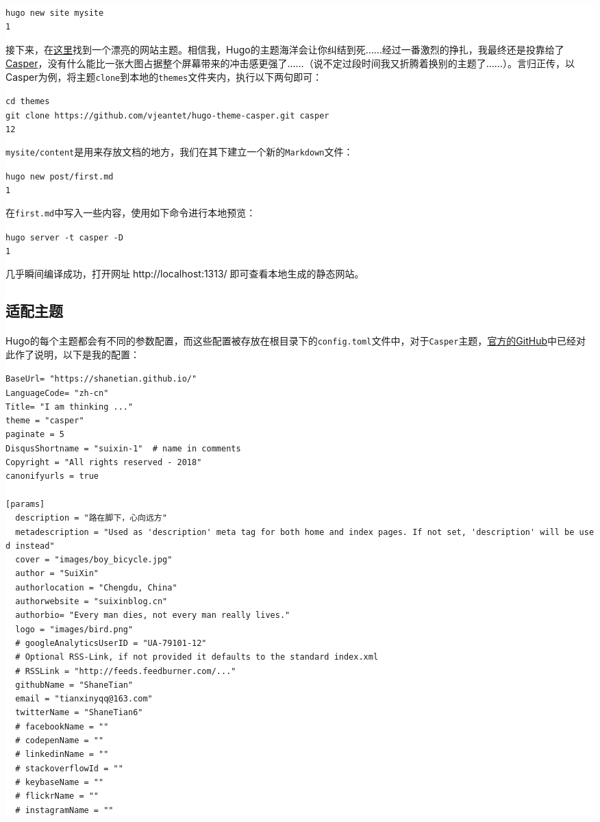 ```shell
hugo new site mysite
1
```

接下来，在[这里](https://themes.gohugo.io/)找到一个漂亮的网站主题。相信我，Hugo的主题海洋会让你纠结到死……经过一番激烈的挣扎，我最终还是投靠给了[Casper](https://themes.gohugo.io/casper/)，没有什么能比一张大图占据整个屏幕带来的冲击感更强了……（说不定过段时间我又折腾着换别的主题了……）。言归正传，以Casper为例，将主题`clone`到本地的`themes`文件夹内，执行以下两句即可：

```shell
cd themes
git clone https://github.com/vjeantet/hugo-theme-casper.git casper
12
```

`mysite/content`是用来存放文档的地方，我们在其下建立一个新的`Markdown`文件：

```shell
hugo new post/first.md
1
```

在`first.md`中写入一些内容，使用如下命令进行本地预览：

```shell
hugo server -t casper -D
1
```

几乎瞬间编译成功，打开网址 http://localhost:1313/ 即可查看本地生成的静态网站。

## 适配主题

Hugo的每个主题都会有不同的参数配置，而这些配置被存放在根目录下的`config.toml`文件中，对于`Casper`主题，[官方的GitHub](https://github.com/vjeantet/hugo-theme-casper)中已经对此作了说明，以下是我的配置：

```
BaseUrl= "https://shanetian.github.io/"
LanguageCode= "zh-cn"
Title= "I am thinking ..."
theme = "casper"
paginate = 5
DisqusShortname = "suixin-1"  # name in comments
Copyright = "All rights reserved - 2018"
canonifyurls = true

[params]
  description = "路在脚下，心向远方"
  metadescription = "Used as 'description' meta tag for both home and index pages. If not set, 'description' will be used instead"
  cover = "images/boy_bicycle.jpg"
  author = "SuiXin"
  authorlocation = "Chengdu, China"
  authorwebsite = "suixinblog.cn"
  authorbio= "Every man dies, not every man really lives."
  logo = "images/bird.png"
  # googleAnalyticsUserID = "UA-79101-12"
  # Optional RSS-Link, if not provided it defaults to the standard index.xml
  # RSSLink = "http://feeds.feedburner.com/..."
  githubName = "ShaneTian"
  email = "tianxinyqq@163.com"
  twitterName = "ShaneTian6"
  # facebookName = ""
  # codepenName = ""
  # linkedinName = ""
  # stackoverflowId = ""
  # keybaseName = ""
  # flickrName = ""
  # instagramName = ""
```